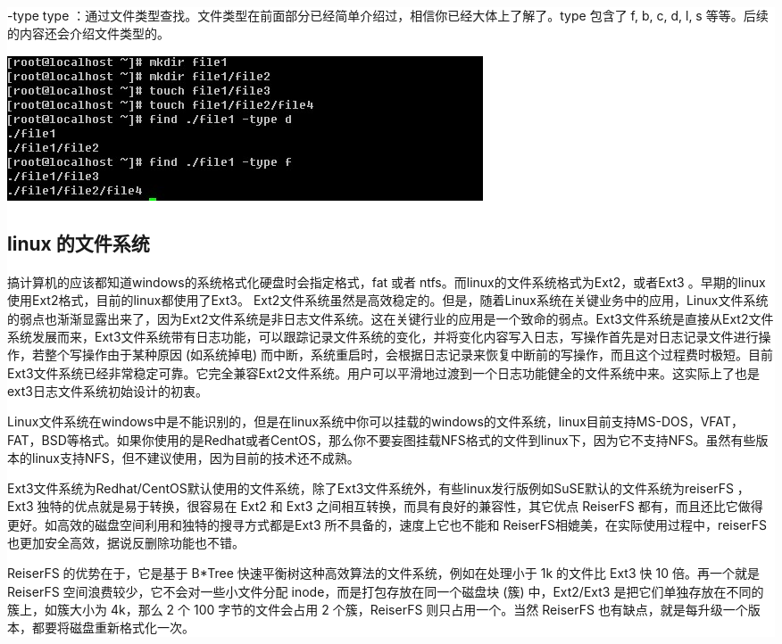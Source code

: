 <span>-type type</span> <span>：通过文件类型查找</span><span>。</span><span>文件类型在前面部分已经简单介绍过，相信你已经大体上了解了</span><span>。type</span> <span>包含了</span> <span>f, b, c, d, l, s</span> <span>等等</span><span>。</span><span>后续的内容还会介绍文件类型的</span><span>。</span>

<span>![6_97.png.jpg](images/6_97.png.jpg)</span>

## linux 的文件系统

<span>搞计算机的应该都知道</span><span>windows</span><span>的系统格式化硬盘时会指定格式，</span><span>fat</span> <span>或者</span> <span>ntfs。</span><span>而</span><span>linux</span><span>的文件系统格式为</span><span>Ext2</span><span>，或者</span><span>Ext3 。</span><span>早期的</span><span>linux</span><span>使用</span><span>Ext2</span><span>格式，目前的</span><span>linux</span><span>都使用了</span><span>Ext3。 Ext2</span><span>文件系统虽然是高效稳定的</span><span>。</span><span>但是，随着</span><span>Linux</span><span>系统在关键业务中的应用，</span><span>Linux</span><span>文件系统的弱点也渐渐显露出来了，因为</span><span>Ext2</span><span>文件系统是非日志文件系统</span><span>。</span><span>这在关键行业的应用是一个致命的弱点</span><span>。Ext3</span><span>文件系统是直接从</span><span>Ext2</span><span>文件系统发展而来，</span><span>Ext3</span><span>文件系统带有日志功能，可以跟踪记录文件系统的变化，并将变化内容写入日志，写操作首先是对日志记录文件进行操作，若整个写操作由于某种原因</span> <span>(</span><span>如系统掉电</span><span>)</span> <span>而中断，系统重启时，会根据日志记录来恢复中断前的写操作，而且这个过程费时极短</span><span>。</span><span>目前</span><span>Ext3</span><span>文件系统已经非常稳定可靠</span><span>。</span><span>它完全兼容</span><span>Ext2</span><span>文件系统</span><span>。</span><span>用户可以平滑地过渡到一个日志功能健全的文件系统中来</span><span>。</span><span>这实际上了也是</span><span>ext3</span><span>日志文件系统初始设计的初衷</span><span>。</span>

<span>Linux</span><span>文件系统在</span><span>windows</span><span>中是不能识别的，但是在</span><span>linux</span><span>系统中你可以挂载的</span><span>windows</span><span>的文件系统，</span><span>linux</span><span>目前支持</span><span>MS-DOS</span><span>，</span><span>VFAT</span><span>，</span><span>FAT</span><span>，</span><span>BSD</span><span>等格式</span><span>。</span><span>如果你使用的是</span><span>Redhat</span><span>或者</span><span>CentOS</span><span>，那么你不要妄图挂载</span><span>NFS</span><span>格式的文件到</span><span>linux</span><span>下，因为它不支持</span><span>NFS。</span><span>虽然有些版本的</span><span>linux</span><span>支持</span><span>NFS</span><span>，但不建议使用，因为目前的技术还不成熟</span><span>。</span>

<span>Ext3</span><span>文件系统为</span><span>Redhat/CentOS</span><span>默认使用的文件系统，除了</span><span>Ext3</span><span>文件系统外，有些</span><span>linux</span><span>发行版例如</span><span>SuSE</span><span>默认的文件系统为</span><span>reiserFS</span> <span>，</span><span>Ext3</span> <span>独特的优点就是易于转换，很容易在</span> <span>Ext2</span> <span>和</span> <span>Ext3</span> <span>之间相互转换，而具有良好的兼容性，其它优点</span> <span>ReiserFS</span> <span>都有，而且还比它做得更好</span><span>。</span><span>如高效的磁盘空间利用和独特的搜寻方式都是</span><span>Ext3</span> <span>所不具备的，速度上它也不能和</span> <span>ReiserFS</span><span>相媲美，在实际使用过程中，</span><span>reiserFS</span> <span>也更加安全高效，据说反删除功能也不错</span><span>。</span>

<span>ReiserFS</span> <span>的优势在于，它是基于</span> <span>B*Tree</span> <span>快速平衡树这种高效算法的文件系统，例如在处理小于</span> <span>1k</span> <span>的文件比</span> <span>Ext3</span> <span>快</span> <span>10</span> <span>倍</span><span>。</span><span>再一个就是</span> <span>ReiserFS</span> <span>空间浪费较少，它不会对一些小文件分配</span> <span>inode</span><span>，而是打包存放在同一个磁盘块</span> <span>(</span><span>簇</span><span>)</span> <span>中，</span><span>Ext2/Ext3</span> <span>是把它们单独存放在不同的簇上，如簇大小为</span> <span>4k</span><span>，那么</span> <span>2</span> <span>个</span> <span>100</span> <span>字节的文件会占用</span> <span>2</span> <span>个簇，</span><span>ReiserFS</span> <span>则只占用一个</span><span>。</span><span>当然</span> <span>ReiserFS</span> <span>也有缺点，就是每升级一个版本，都要将磁盘重新格式化一次</span><span>。</span>
